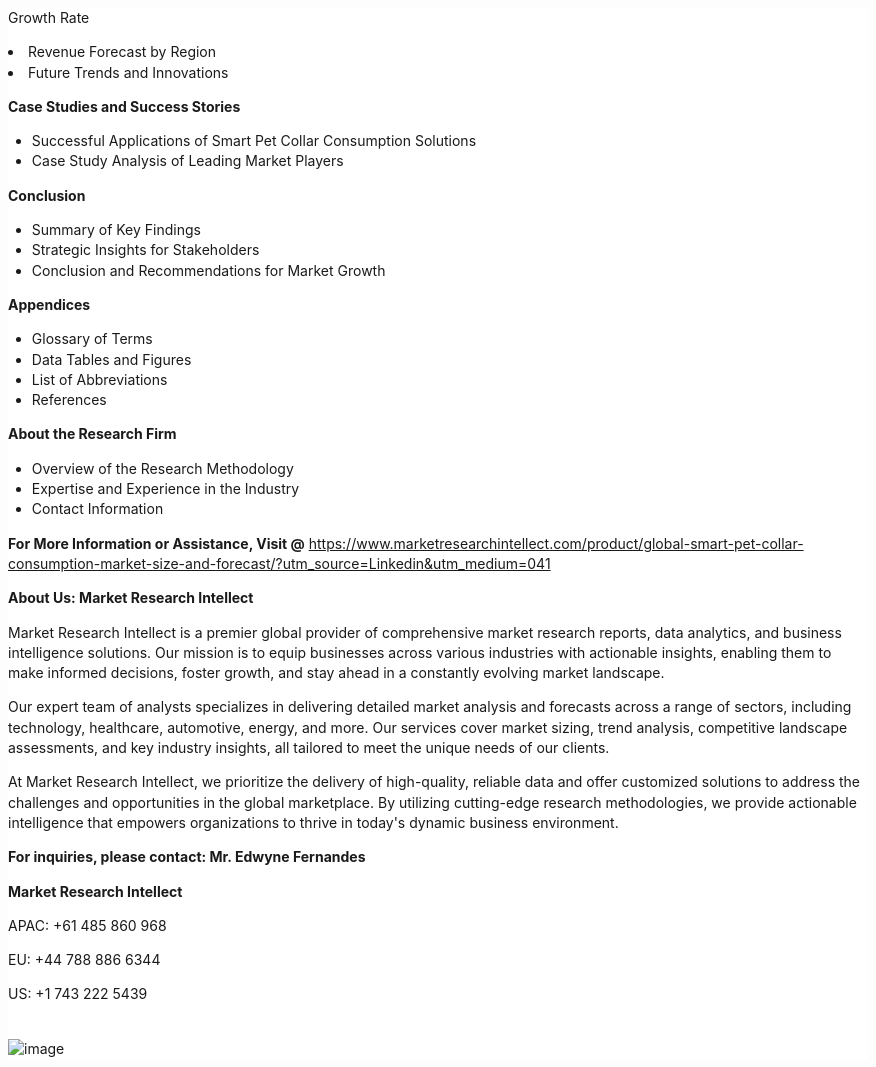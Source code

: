 Growth Rate</li><li>Revenue Forecast by Region</li><li>Future Trends and Innovations</li></ul><p><strong>Case Studies and Success Stories</strong></p><ul><li>Successful Applications of Smart Pet Collar Consumption Solutions</li><li>Case Study Analysis of Leading Market Players</li></ul><p><strong>Conclusion</strong></p><ul><li>Summary of Key Findings</li><li>Strategic Insights for Stakeholders</li><li>Conclusion and Recommendations for Market Growth</li></ul><p><strong>Appendices</strong></p><ul><li>Glossary of Terms</li><li>Data Tables and Figures</li><li>List of Abbreviations</li><li>References</li></ul><p><strong>About the Research Firm</strong></p><ul><li>Overview of the Research Methodology</li><li>Expertise and Experience in the Industry</li><li>Contact Information</li></ul></div><div class="article-main__content" data-test-id="publishing-text-block"><p><span class="font-[700]"><strong>For More Information or Assistance, Visit @</strong>&nbsp;<a href="https://www.marketresearchintellect.com/product/global-smart-pet-collar-consumption-market-size-and-forecast/?utm_source=Linkedin&utm_medium=041">https://www.marketresearchintellect.com/product/global-smart-pet-collar-consumption-market-size-and-forecast/?utm_source=Linkedin&utm_medium=041</a></span></p><p><strong>About Us: Market Research Intellect</strong></p><p>Market Research Intellect is a premier global provider of comprehensive market research reports, data analytics, and business intelligence solutions. Our mission is to equip businesses across various industries with actionable insights, enabling them to make informed decisions, foster growth, and stay ahead in a constantly evolving market landscape.</p><p>Our expert team of analysts specializes in delivering detailed market analysis and forecasts across a range of sectors, including technology, healthcare, automotive, energy, and more. Our services cover market sizing, trend analysis, competitive landscape assessments, and key industry insights, all tailored to meet the unique needs of our clients.</p><p>At Market Research Intellect, we prioritize the delivery of high-quality, reliable data and offer customized solutions to address the challenges and opportunities in the global marketplace. By utilizing cutting-edge research methodologies, we provide actionable intelligence that empowers organizations to thrive in today's dynamic business environment.</p><p><strong>For inquiries, please contact: Mr. Edwyne Fernandes</strong></p><p><strong>Market Research Intellect</strong></p><p>APAC: +61 485 860 968</p><p>EU: +44 788 886 6344</p><p>US: +1 743 222 5439</p></div><div class="article-main__content" data-test-id="publishing-text-block">&nbsp;</div>
![image](https://github.com/user-attachments/assets/7f2de0f6-15de-49ab-bfc5-a69817358dca)
